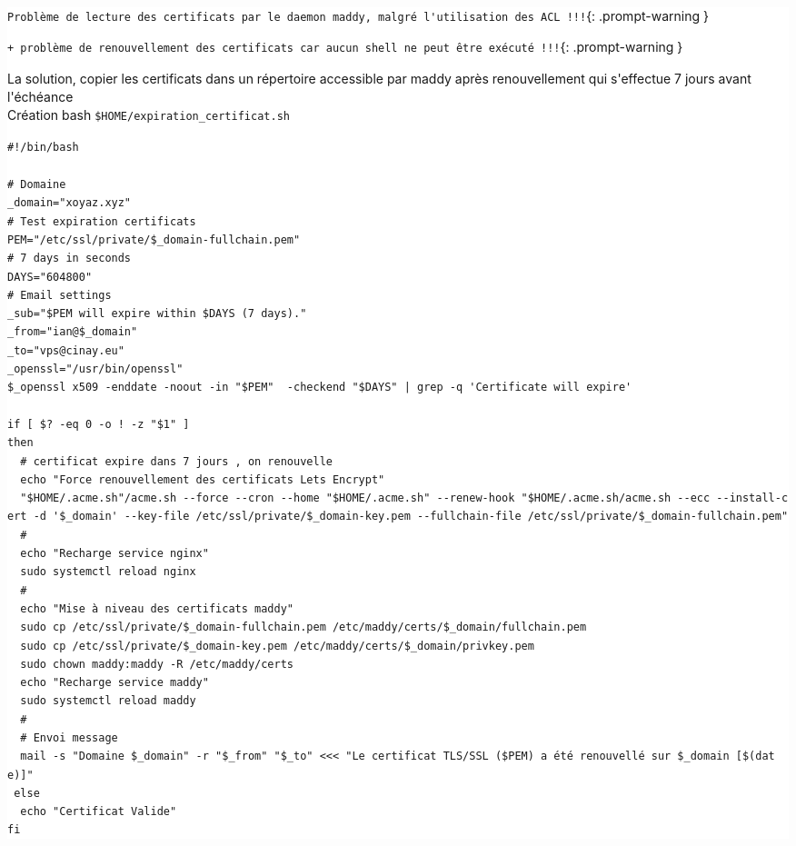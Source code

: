 `Problème de lecture des certificats par le daemon maddy, malgré l'utilisation des ACL !!!`{: .prompt-warning }

`+ problème de renouvellement des certificats car aucun shell ne peut être exécuté !!!`{: .prompt-warning }


La solution, copier les certificats dans un répertoire accessible par maddy après renouvellement qui s'effectue 7 jours avant l'échéance  
Création bash `$HOME/expiration_certificat.sh` 


```shell
#!/bin/bash

# Domaine
_domain="xoyaz.xyz"
# Test expiration certificats
PEM="/etc/ssl/private/$_domain-fullchain.pem"
# 7 days in seconds 
DAYS="604800" 
# Email settings 
_sub="$PEM will expire within $DAYS (7 days)."
_from="ian@$_domain"
_to="vps@cinay.eu"
_openssl="/usr/bin/openssl"
$_openssl x509 -enddate -noout -in "$PEM"  -checkend "$DAYS" | grep -q 'Certificate will expire'

if [ $? -eq 0 -o ! -z "$1" ] 
then
  # certificat expire dans 7 jours , on renouvelle
  echo "Force renouvellement des certificats Lets Encrypt"
  "$HOME/.acme.sh"/acme.sh --force --cron --home "$HOME/.acme.sh" --renew-hook "$HOME/.acme.sh/acme.sh --ecc --install-cert -d '$_domain' --key-file /etc/ssl/private/$_domain-key.pem --fullchain-file /etc/ssl/private/$_domain-fullchain.pem"
  #	
  echo "Recharge service nginx"
  sudo systemctl reload nginx
  #
  echo "Mise à niveau des certificats maddy"
  sudo cp /etc/ssl/private/$_domain-fullchain.pem /etc/maddy/certs/$_domain/fullchain.pem
  sudo cp /etc/ssl/private/$_domain-key.pem /etc/maddy/certs/$_domain/privkey.pem
  sudo chown maddy:maddy -R /etc/maddy/certs
  echo "Recharge service maddy"
  sudo systemctl reload maddy
  #
  # Envoi message
  mail -s "Domaine $_domain" -r "$_from" "$_to" <<< "Le certificat TLS/SSL ($PEM) a été renouvellé sur $_domain [$(date)]"
 else
  echo "Certificat Valide"	
fi
```
